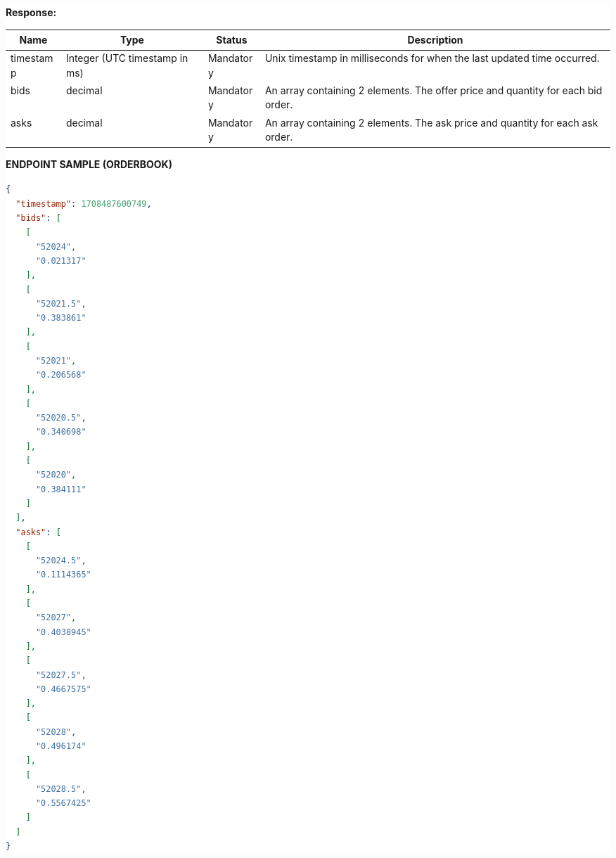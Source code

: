 


**Response:**

Name | Type                          | Status    | Description                                                                                                                                                     
------|-------------------------------|-----------|-----------------------------------------------------------------------------------------------------------------------------------------------------------------
timestamp | Integer (UTC timestamp in ms) | Mandatory | Unix timestamp in milliseconds for when the last updated time occurred.
bids | decimal                           | Mandatory | An array containing 2 elements. The offer price and quantity for each bid order.
asks | decimal                           | Mandatory | An array containing 2 elements. The ask price and quantity for each ask order.

**ENDPOINT SAMPLE (ORDERBOOK)**
```json
{
  "timestamp": 1708487600749,
  "bids": [
    [
      "52024",
      "0.021317"
    ],
    [
      "52021.5",
      "0.383861"
    ],
    [
      "52021",
      "0.206568"
    ],
    [
      "52020.5",
      "0.340698"
    ],
    [
      "52020",
      "0.384111"
    ]
  ],
  "asks": [
    [
      "52024.5",
      "0.1114365"
    ],
    [
      "52027",
      "0.4038945"
    ],
    [
      "52027.5",
      "0.4667575"
    ],
    [
      "52028",
      "0.496174"
    ],
    [
      "52028.5",
      "0.5567425"
    ]
  ]
}

```